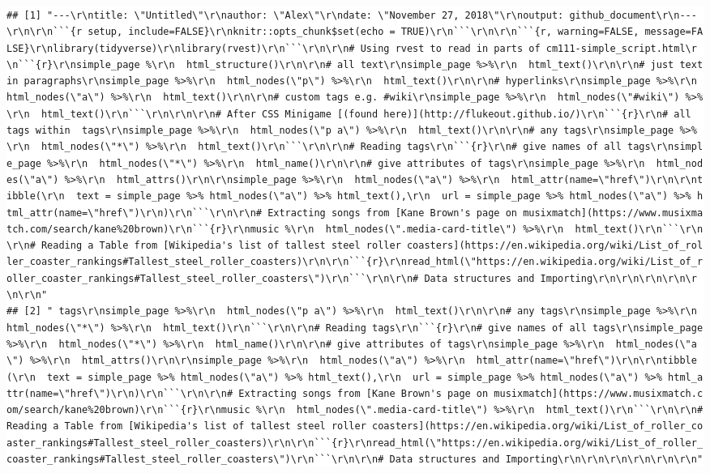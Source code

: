    ## [1] "---\r\ntitle: \"Untitled\"\r\nauthor: \"Alex\"\r\ndate: \"November 27, 2018\"\r\noutput: github_document\r\n---\r\n\r\n```{r setup, include=FALSE}\r\nknitr::opts_chunk$set(echo = TRUE)\r\n```\r\n\r\n```{r, warning=FALSE, message=FALSE}\r\nlibrary(tidyverse)\r\nlibrary(rvest)\r\n```\r\n\r\n# Using rvest to read in parts of cm111-simple_script.html\r\n```{r}\r\nsimple_page %\r\n  html_structure()\r\n\r\n# all text\r\nsimple_page %>%\r\n  html_text()\r\n\r\n# just text in paragraphs\r\nsimple_page %>%\r\n  html_nodes(\"p\") %>%\r\n  html_text()\r\n\r\n# hyperlinks\r\nsimple_page %>%\r\n  html_nodes(\"a\") %>%\r\n  html_text()\r\n\r\n# custom tags e.g. #wiki\r\nsimple_page %>%\r\n  html_nodes(\"#wiki\") %>%\r\n  html_text()\r\n```\r\n\r\n\r\n# After CSS Minigame [(found here)](http://flukeout.github.io/)\r\n```{r}\r\n# all  tags within  tags\r\nsimple_page %>%\r\n  html_nodes(\"p a\") %>%\r\n  html_text()\r\n\r\n# any tags\r\nsimple_page %>%\r\n  html_nodes(\"*\") %>%\r\n  html_text()\r\n```\r\n\r\n# Reading tags\r\n```{r}\r\n# give names of all tags\r\nsimple_page %>%\r\n  html_nodes(\"*\") %>%\r\n  html_name()\r\n\r\n# give attributes of tags\r\nsimple_page %>%\r\n  html_nodes(\"a\") %>%\r\n  html_attrs()\r\n\r\nsimple_page %>%\r\n  html_nodes(\"a\") %>%\r\n  html_attr(name=\"href\")\r\n\r\ntibble(\r\n  text = simple_page %>% html_nodes(\"a\") %>% html_text(),\r\n  url = simple_page %>% html_nodes(\"a\") %>% html_attr(name=\"href\")\r\n)\r\n```\r\n\r\n# Extracting songs from [Kane Brown's page on musixmatch](https://www.musixmatch.com/search/kane%20brown)\r\n```{r}\r\nmusic %\r\n  html_nodes(\".media-card-title\") %>%\r\n  html_text()\r\n```\r\n\r\n# Reading a Table from [Wikipedia's list of tallest steel roller coasters](https://en.wikipedia.org/wiki/List_of_roller_coaster_rankings#Tallest_steel_roller_coasters)\r\n\r\n```{r}\r\nread_html(\"https://en.wikipedia.org/wiki/List_of_roller_coaster_rankings#Tallest_steel_roller_coasters\")\r\n```\r\n\r\n# Data structures and Importing\r\n\r\n\r\n\r\n\r\n\r\n"
    ## [2] " tags\r\nsimple_page %>%\r\n  html_nodes(\"p a\") %>%\r\n  html_text()\r\n\r\n# any tags\r\nsimple_page %>%\r\n  html_nodes(\"*\") %>%\r\n  html_text()\r\n```\r\n\r\n# Reading tags\r\n```{r}\r\n# give names of all tags\r\nsimple_page %>%\r\n  html_nodes(\"*\") %>%\r\n  html_name()\r\n\r\n# give attributes of tags\r\nsimple_page %>%\r\n  html_nodes(\"a\") %>%\r\n  html_attrs()\r\n\r\nsimple_page %>%\r\n  html_nodes(\"a\") %>%\r\n  html_attr(name=\"href\")\r\n\r\ntibble(\r\n  text = simple_page %>% html_nodes(\"a\") %>% html_text(),\r\n  url = simple_page %>% html_nodes(\"a\") %>% html_attr(name=\"href\")\r\n)\r\n```\r\n\r\n# Extracting songs from [Kane Brown's page on musixmatch](https://www.musixmatch.com/search/kane%20brown)\r\n```{r}\r\nmusic %\r\n  html_nodes(\".media-card-title\") %>%\r\n  html_text()\r\n```\r\n\r\n# Reading a Table from [Wikipedia's list of tallest steel roller coasters](https://en.wikipedia.org/wiki/List_of_roller_coaster_rankings#Tallest_steel_roller_coasters)\r\n\r\n```{r}\r\nread_html(\"https://en.wikipedia.org/wiki/List_of_roller_coaster_rankings#Tallest_steel_roller_coasters\")\r\n```\r\n\r\n# Data structures and Importing\r\n\r\n\r\n\r\n\r\n\r\n"
